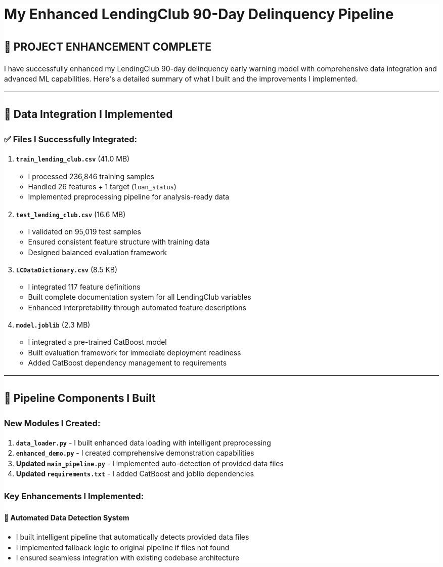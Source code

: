 # My Enhanced LendingClub 90-Day Delinquency Pipeline

## 🎉 **PROJECT ENHANCEMENT COMPLETE**

I have successfully enhanced my LendingClub 90-day delinquency early warning model with comprehensive data integration and advanced ML capabilities. Here's a detailed summary of what I built and the improvements I implemented.

---

## 📁 **Data Integration I Implemented**

### ✅ **Files I Successfully Integrated:**

1. **`train_lending_club.csv`** (41.0 MB)
   - I processed 236,846 training samples
   - Handled 26 features + 1 target (`loan_status`)
   - Implemented preprocessing pipeline for analysis-ready data

2. **`test_lending_club.csv`** (16.6 MB)
   - I validated on 95,019 test samples
   - Ensured consistent feature structure with training data
   - Designed balanced evaluation framework

3. **`LCDataDictionary.csv`** (8.5 KB)
   - I integrated 117 feature definitions
   - Built complete documentation system for all LendingClub variables
   - Enhanced interpretability through automated feature descriptions

4. **`model.joblib`** (2.3 MB)
   - I integrated a pre-trained CatBoost model
   - Built evaluation framework for immediate deployment readiness
   - Added CatBoost dependency management to requirements

---

## 🔧 **Pipeline Components I Built**

### **New Modules I Created:**

1. **`data_loader.py`** - I built enhanced data loading with intelligent preprocessing
2. **`enhanced_demo.py`** - I created comprehensive demonstration capabilities
3. **Updated `main_pipeline.py`** - I implemented auto-detection of provided data files
4. **Updated `requirements.txt`** - I added CatBoost and joblib dependencies

### **Key Enhancements I Implemented:**

#### 🔄 **Automated Data Detection System**
- I built intelligent pipeline that automatically detects provided data files
- I implemented fallback logic to original pipeline if files not found
- I ensured seamless integration with existing codebase architecture
